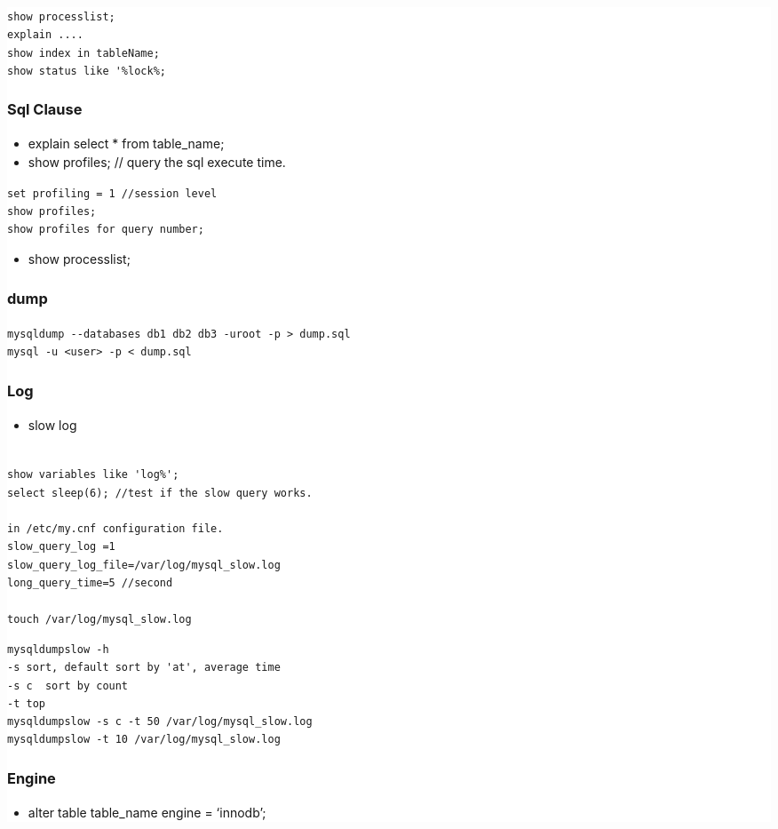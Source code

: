 
```
show processlist;
explain ....
show index in tableName;
show status like '%lock%;
```

### Sql Clause 
- explain select * from table_name;
- show profiles; // query the sql execute time.
```
set profiling = 1 //session level
show profiles;
show profiles for query number;
```
- show processlist;

### dump
```
mysqldump --databases db1 db2 db3 -uroot -p > dump.sql
mysql -u <user> -p < dump.sql

```
### Log
- slow log
```

show variables like 'log%';
select sleep(6); //test if the slow query works.

in /etc/my.cnf configuration file.
slow_query_log =1
slow_query_log_file=/var/log/mysql_slow.log
long_query_time=5 //second

touch /var/log/mysql_slow.log

```

```
mysqldumpslow -h
-s sort, default sort by 'at', average time
-s c  sort by count
-t top
mysqldumpslow -s c -t 50 /var/log/mysql_slow.log
mysqldumpslow -t 10 /var/log/mysql_slow.log

```

### Engine
- alter table table_name engine = ‘innodb’;

